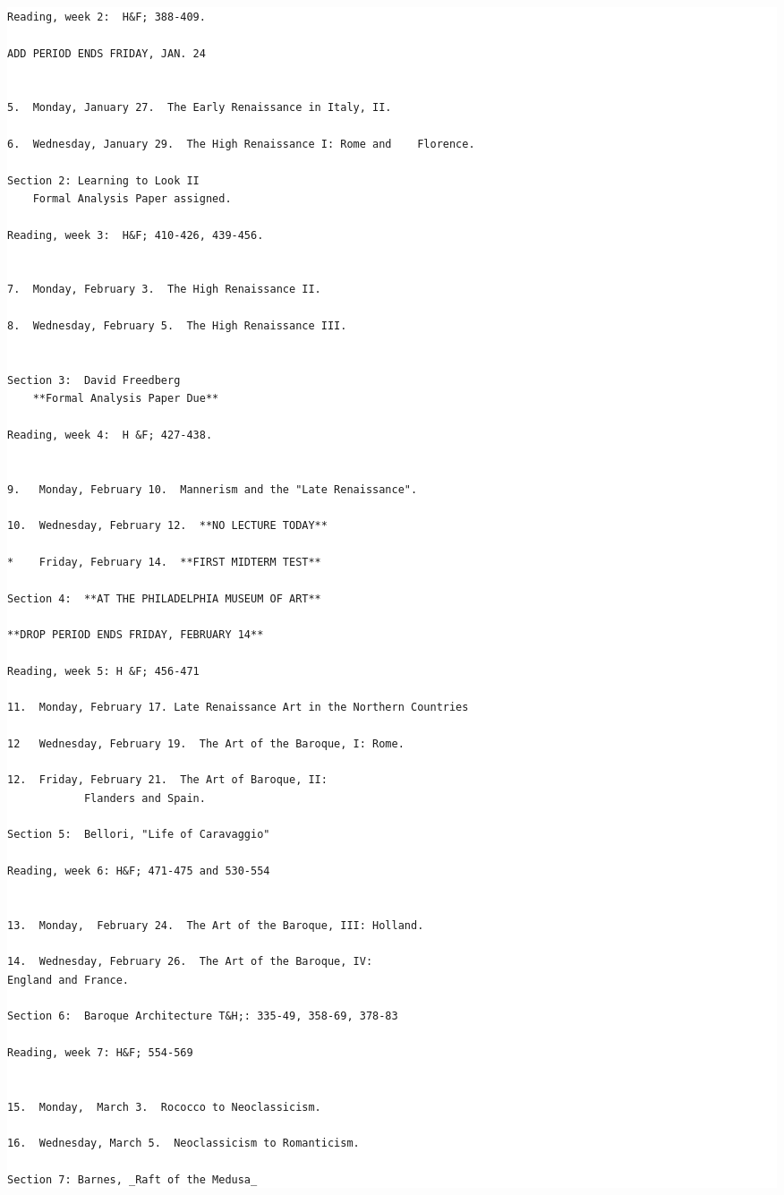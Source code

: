     Reading, week 2:  H&F; 388-409.
    
    ADD PERIOD ENDS FRIDAY, JAN. 24
    
    
    5.  Monday, January 27.  The Early Renaissance in Italy, II.
    
    6.  Wednesday, January 29.  The High Renaissance I: Rome and 	Florence.
    
    Section 2: Learning to Look II  
    	Formal Analysis Paper assigned.
    
    Reading, week 3:  H&F; 410-426, 439-456.
    
    
    7.  Monday, February 3.  The High Renaissance II.
    
    8.  Wednesday, February 5.  The High Renaissance III.
    
    
    Section 3:  David Freedberg
    	**Formal Analysis Paper Due**
    
    Reading, week 4:  H &F; 427-438.
    
    
    9.   Monday, February 10.  Mannerism and the "Late Renaissance".
    
    10.  Wednesday, February 12.  **NO LECTURE TODAY**
    
    *    Friday, February 14.  **FIRST MIDTERM TEST**
    
    Section 4:  **AT THE PHILADELPHIA MUSEUM OF ART**
    
    **DROP PERIOD ENDS FRIDAY, FEBRUARY 14**	    
    
    Reading, week 5: H &F; 456-471
    
    11.  Monday, February 17. Late Renaissance Art in the Northern Countries
    
    12   Wednesday, February 19.  The Art of the Baroque, I: Rome.
    
    12.  Friday, February 21.  The Art of Baroque, II:
    			Flanders and Spain.
    
    Section 5:  Bellori, "Life of Caravaggio"
    
    Reading, week 6: H&F; 471-475 and 530-554
    
    
    13.  Monday,  February 24.  The Art of the Baroque, III: Holland.
    
    14.  Wednesday, February 26.  The Art of the Baroque, IV: 	      	 
    England and France.
    
    Section 6:  Baroque Architecture T&H;: 335-49, 358-69, 378-83
    
    Reading, week 7: H&F; 554-569
    
    
    15.  Monday,  March 3.  Rococco to Neoclassicism.
    
    16.  Wednesday, March 5.  Neoclassicism to Romanticism.
    
    Section 7: Barnes, _Raft of the Medusa_
    